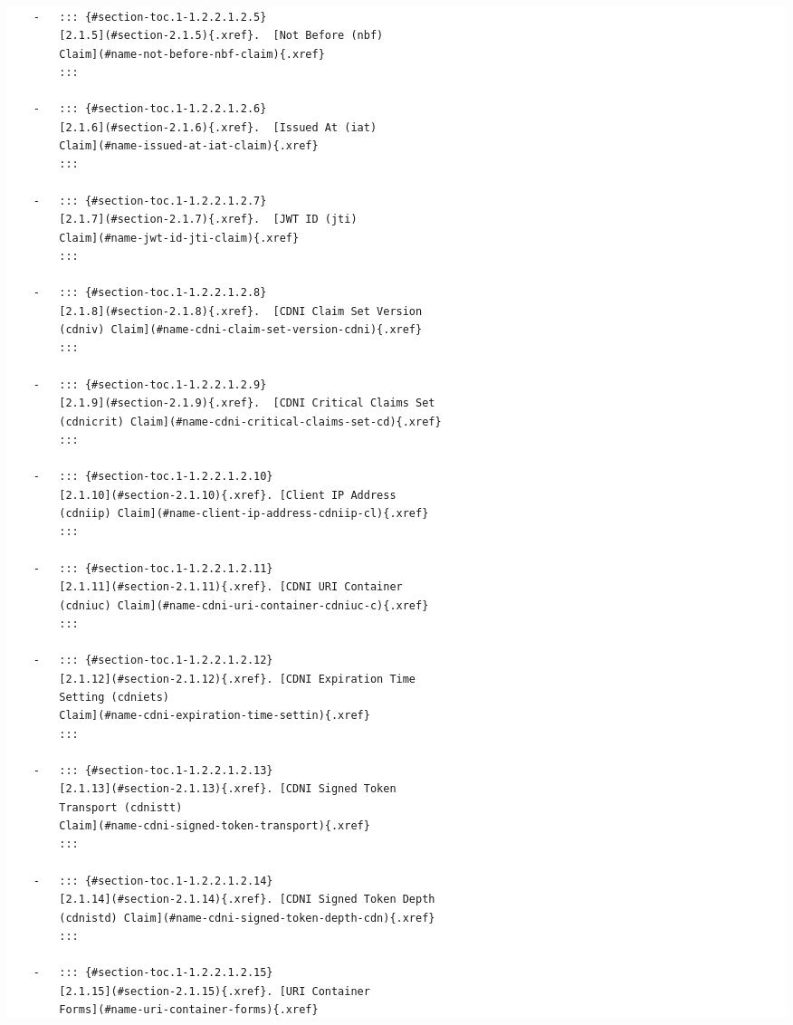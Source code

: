         -   ::: {#section-toc.1-1.2.2.1.2.5}
            [2.1.5](#section-2.1.5){.xref}.  [Not Before (nbf)
            Claim](#name-not-before-nbf-claim){.xref}
            :::

        -   ::: {#section-toc.1-1.2.2.1.2.6}
            [2.1.6](#section-2.1.6){.xref}.  [Issued At (iat)
            Claim](#name-issued-at-iat-claim){.xref}
            :::

        -   ::: {#section-toc.1-1.2.2.1.2.7}
            [2.1.7](#section-2.1.7){.xref}.  [JWT ID (jti)
            Claim](#name-jwt-id-jti-claim){.xref}
            :::

        -   ::: {#section-toc.1-1.2.2.1.2.8}
            [2.1.8](#section-2.1.8){.xref}.  [CDNI Claim Set Version
            (cdniv) Claim](#name-cdni-claim-set-version-cdni){.xref}
            :::

        -   ::: {#section-toc.1-1.2.2.1.2.9}
            [2.1.9](#section-2.1.9){.xref}.  [CDNI Critical Claims Set
            (cdnicrit) Claim](#name-cdni-critical-claims-set-cd){.xref}
            :::

        -   ::: {#section-toc.1-1.2.2.1.2.10}
            [2.1.10](#section-2.1.10){.xref}. [Client IP Address
            (cdniip) Claim](#name-client-ip-address-cdniip-cl){.xref}
            :::

        -   ::: {#section-toc.1-1.2.2.1.2.11}
            [2.1.11](#section-2.1.11){.xref}. [CDNI URI Container
            (cdniuc) Claim](#name-cdni-uri-container-cdniuc-c){.xref}
            :::

        -   ::: {#section-toc.1-1.2.2.1.2.12}
            [2.1.12](#section-2.1.12){.xref}. [CDNI Expiration Time
            Setting (cdniets)
            Claim](#name-cdni-expiration-time-settin){.xref}
            :::

        -   ::: {#section-toc.1-1.2.2.1.2.13}
            [2.1.13](#section-2.1.13){.xref}. [CDNI Signed Token
            Transport (cdnistt)
            Claim](#name-cdni-signed-token-transport){.xref}
            :::

        -   ::: {#section-toc.1-1.2.2.1.2.14}
            [2.1.14](#section-2.1.14){.xref}. [CDNI Signed Token Depth
            (cdnistd) Claim](#name-cdni-signed-token-depth-cdn){.xref}
            :::

        -   ::: {#section-toc.1-1.2.2.1.2.15}
            [2.1.15](#section-2.1.15){.xref}. [URI Container
            Forms](#name-uri-container-forms){.xref}
